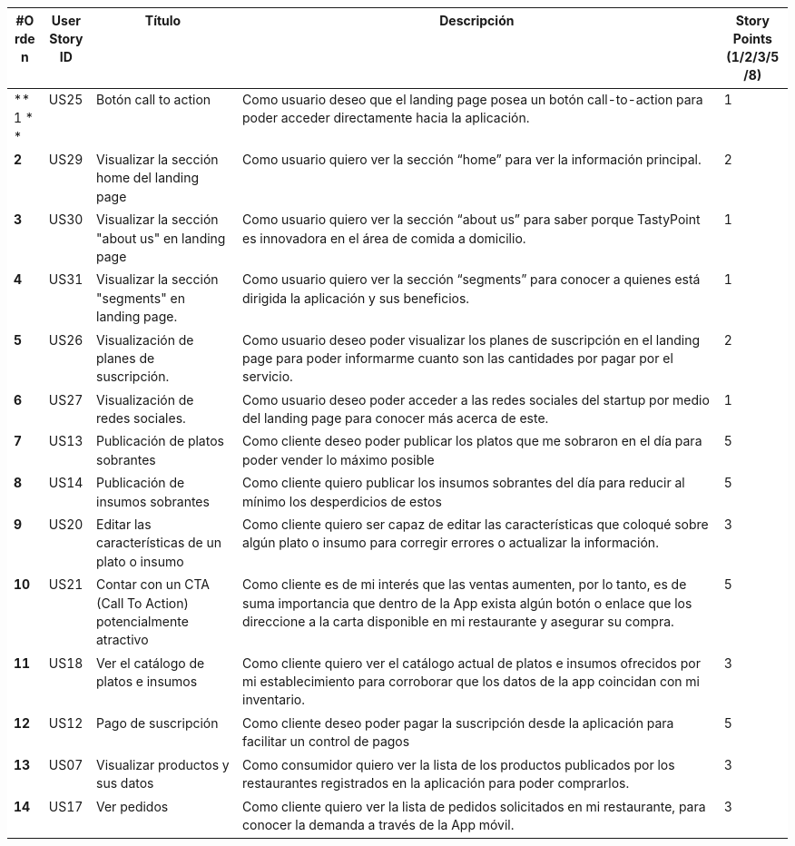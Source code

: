 | **\#Orden** | **User Story ID** | **Título**                                                                      | **Descripción**                                                                                                                                                                                                               | **Story Points (1/2/3/5/8)** |
|-------------|-------------------|---------------------------------------------------------------------------------|-------------------------------------------------------------------------------------------------------------------------------------------------------------------------------------------------------------------------------|------------------------------|
| **1 **      | US25              | Botón call to action                                                            | Como usuario deseo que el landing page posea un botón call-to-action para poder acceder directamente hacia la aplicación.                                                                                                     | 1                            |
| **2**       | US29              | Visualizar la sección home del landing page                                     | Como usuario quiero ver la sección “home” para ver la información principal.                                                                                                                                                  | 2                            |
| **3**       | US30              | Visualizar la sección "about us" en landing page                                | Como usuario quiero ver la sección “about us” para saber porque TastyPoint es innovadora en el área de comida a domicilio.                                                                                                    | 1                            |
| **4**       | US31              | Visualizar la sección "segments" en landing page.                               | Como usuario quiero ver la sección “segments” para conocer a quienes está dirigida la aplicación y sus beneficios.                                                                                                            | 1                            |
| **5**       | US26              | Visualización de planes de suscripción.                                         | Como usuario deseo poder visualizar los planes de suscripción en el landing page para poder informarme cuanto son las cantidades por pagar por el servicio.                                                                   | 2                            |
| **6**       | US27              | Visualización de redes sociales.                                                | Como usuario deseo poder acceder a las redes sociales del startup por medio del landing page para conocer más acerca de este.                                                                                                 | 1                            |
| **7**       | US13              | Publicación de platos sobrantes                                                 | Como cliente deseo poder publicar los platos que me sobraron en el día para poder vender lo máximo posible                                                                                                                    | 5                            |
| **8**       | US14              | Publicación de insumos sobrantes                                                | Como cliente quiero publicar los insumos sobrantes del día para reducir al mínimo los desperdicios de estos                                                                                                                   | 5                            |
| **9**       | US20              | Editar las características de un plato o insumo                                 | Como cliente quiero ser capaz de editar las características que coloqué sobre algún plato o insumo para corregir errores o actualizar la información.                                                                         | 3                            |
| **10**      | US21              | Contar con un CTA (Call To Action) potencialmente atractivo                     | Como cliente es de mi interés que las ventas aumenten, por lo tanto, es de suma importancia que dentro de la App exista algún botón o enlace que los direccione a la carta disponible en mi restaurante y asegurar su compra. | 5                            |
| **11**      | US18              | Ver el catálogo de platos e insumos                                             | Como cliente quiero ver el catálogo actual de platos e insumos ofrecidos por mi establecimiento para corroborar que los datos de la app coincidan con mi inventario.                                                          | 3                            |
| **12**      | US12              | Pago de suscripción                                                             | Como cliente deseo poder pagar la suscripción desde la aplicación para facilitar un control de pagos                                                                                                                          | 5                            |
| **13**      | US07              | Visualizar productos y sus datos                                                | Como consumidor quiero ver la lista de los productos publicados por los restaurantes registrados en la aplicación para poder comprarlos.                                                                                      | 3                            |
| **14**      | US17              | Ver pedidos                                                                     | Como cliente quiero ver la lista de pedidos solicitados en mi restaurante, para conocer la demanda a través de la App móvil.                                                                                                  | 3                            |